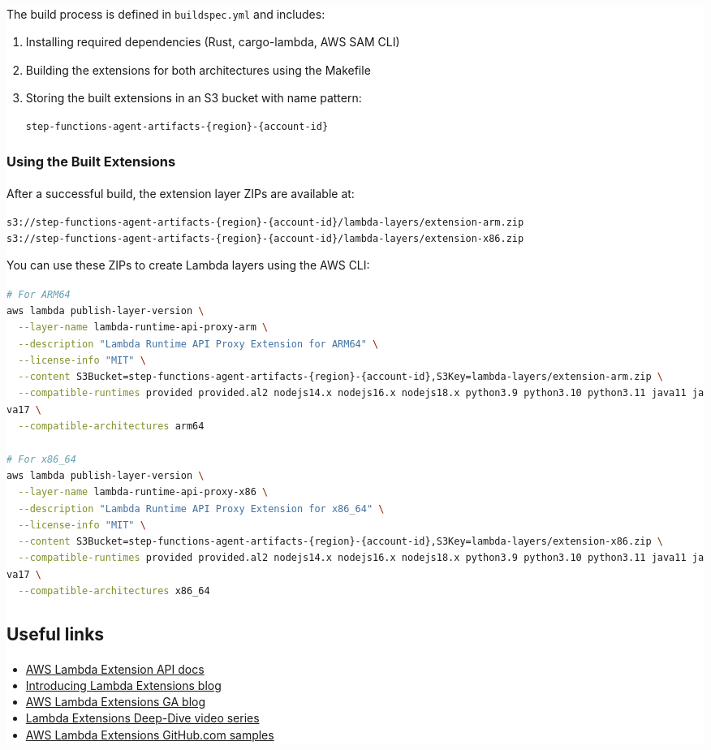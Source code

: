 The build process is defined in `buildspec.yml` and includes:

1. Installing required dependencies (Rust, cargo-lambda, AWS SAM CLI)
2. Building the extensions for both architectures using the Makefile
3. Storing the built extensions in an S3 bucket with name pattern:

   ```text
   step-functions-agent-artifacts-{region}-{account-id}
   ```

### Using the Built Extensions

After a successful build, the extension layer ZIPs are available at:

```text
s3://step-functions-agent-artifacts-{region}-{account-id}/lambda-layers/extension-arm.zip
s3://step-functions-agent-artifacts-{region}-{account-id}/lambda-layers/extension-x86.zip
```

You can use these ZIPs to create Lambda layers using the AWS CLI:

```bash
# For ARM64
aws lambda publish-layer-version \
  --layer-name lambda-runtime-api-proxy-arm \
  --description "Lambda Runtime API Proxy Extension for ARM64" \
  --license-info "MIT" \
  --content S3Bucket=step-functions-agent-artifacts-{region}-{account-id},S3Key=lambda-layers/extension-arm.zip \
  --compatible-runtimes provided provided.al2 nodejs14.x nodejs16.x nodejs18.x python3.9 python3.10 python3.11 java11 java17 \
  --compatible-architectures arm64

# For x86_64
aws lambda publish-layer-version \
  --layer-name lambda-runtime-api-proxy-x86 \
  --description "Lambda Runtime API Proxy Extension for x86_64" \
  --license-info "MIT" \
  --content S3Bucket=step-functions-agent-artifacts-{region}-{account-id},S3Key=lambda-layers/extension-x86.zip \
  --compatible-runtimes provided provided.al2 nodejs14.x nodejs16.x nodejs18.x python3.9 python3.10 python3.11 java11 java17 \
  --compatible-architectures x86_64
```

## Useful links

* [AWS Lambda Extension API docs](https://docs.aws.amazon.com/lambda/latest/dg/runtimes-extensions-api.html)
* [Introducing Lambda Extensions blog](https://aws.amazon.com/blogs/compute/introducing-aws-lambda-extensions-in-preview/)
* [AWS Lambda Extensions GA blog](https://aws.amazon.com/blogs/aws/getting-started-with-using-your-favorite-operational-tools-on-aws-lambda-extensions-are-now-generally-available/)
* [Lambda Extensions Deep-Dive video series](https://www.youtube.com/playlist?list=PLJo-rJlep0ECO8od7NRdfJ4OrnQ7TMAwj)
* [AWS Lambda Extensions GitHub.com samples](https://github.com/aws-samples/aws-lambda-extensions)
